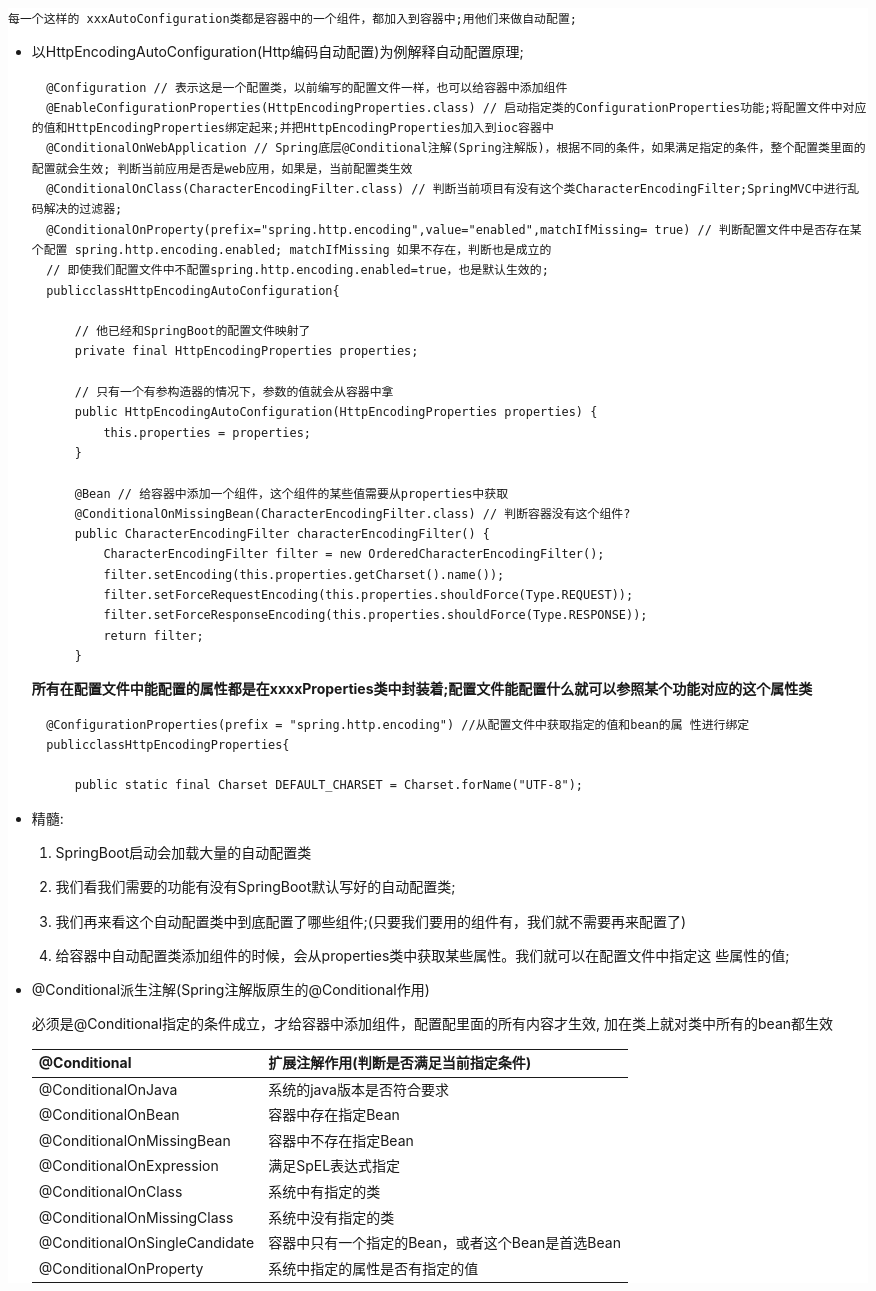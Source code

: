     每一个这样的 xxxAutoConfiguration类都是容器中的一个组件，都加入到容器中;用他们来做自动配置;

* 以HttpEncodingAutoConfiguration(Http编码自动配置)为例解释自动配置原理;

        @Configuration // 表示这是一个配置类，以前编写的配置文件一样，也可以给容器中添加组件
        @EnableConfigurationProperties(HttpEncodingProperties.class) // 启动指定类的ConfigurationProperties功能;将配置文件中对应的值和HttpEncodingProperties绑定起来;并把HttpEncodingProperties加入到ioc容器中
        @ConditionalOnWebApplication // Spring底层@Conditional注解(Spring注解版)，根据不同的条件，如果满足指定的条件，整个配置类里面的配置就会生效; 判断当前应用是否是web应用，如果是，当前配置类生效
        @ConditionalOnClass(CharacterEncodingFilter.class) // 判断当前项目有没有这个类CharacterEncodingFilter;SpringMVC中进行乱码解决的过滤器;
        @ConditionalOnProperty(prefix="spring.http.encoding",value="enabled",matchIfMissing= true) // 判断配置文件中是否存在某个配置 spring.http.encoding.enabled; matchIfMissing 如果不存在，判断也是成立的
        // 即使我们配置文件中不配置spring.http.encoding.enabled=true，也是默认生效的;
        publicclassHttpEncodingAutoConfiguration{
        
            // 他已经和SpringBoot的配置文件映射了
            private final HttpEncodingProperties properties;
          
            // 只有一个有参构造器的情况下，参数的值就会从容器中拿
            public HttpEncodingAutoConfiguration(HttpEncodingProperties properties) {
                this.properties = properties;
            }
            
            @Bean // 给容器中添加一个组件，这个组件的某些值需要从properties中获取
            @ConditionalOnMissingBean(CharacterEncodingFilter.class) // 判断容器没有这个组件?
            public CharacterEncodingFilter characterEncodingFilter() {
                CharacterEncodingFilter filter = new OrderedCharacterEncodingFilter();
                filter.setEncoding(this.properties.getCharset().name());
                filter.setForceRequestEncoding(this.properties.shouldForce(Type.REQUEST));
                filter.setForceResponseEncoding(this.properties.shouldForce(Type.RESPONSE));
                return filter;
            }


    **所有在配置文件中能配置的属性都是在xxxxProperties类中封装着;配置文件能配置什么就可以参照某个功能对应的这个属性类**
    
        @ConfigurationProperties(prefix = "spring.http.encoding") //从配置文件中获取指定的值和bean的属 性进行绑定
        publicclassHttpEncodingProperties{
        
            public static final Charset DEFAULT_CHARSET = Charset.forName("UTF‐8");

* 精髓:

    1. SpringBoot启动会加载大量的自动配置类

    1. 我们看我们需要的功能有没有SpringBoot默认写好的自动配置类;

    1. 我们再来看这个自动配置类中到底配置了哪些组件;(只要我们要用的组件有，我们就不需要再来配置了)

    1. 给容器中自动配置类添加组件的时候，会从properties类中获取某些属性。我们就可以在配置文件中指定这 些属性的值;

* @Conditional派生注解(Spring注解版原生的@Conditional作用)

    必须是@Conditional指定的条件成立，才给容器中添加组件，配置配里面的所有内容才生效, 加在类上就对类中所有的bean都生效
    
    |@Conditional|扩展注解作用(判断是否满足当前指定条件)|
    |-----|-----|
    |@ConditionalOnJava|系统的java版本是否符合要求|
    |@ConditionalOnBean|容器中存在指定Bean|
    |@ConditionalOnMissingBean|容器中不存在指定Bean|
    |@ConditionalOnExpression|满足SpEL表达式指定|
    |@ConditionalOnClass|系统中有指定的类|
    |@ConditionalOnMissingClass|系统中没有指定的类|
    |@ConditionalOnSingleCandidate|容器中只有一个指定的Bean，或者这个Bean是首选Bean|
    |@ConditionalOnProperty|系统中指定的属性是否有指定的值|